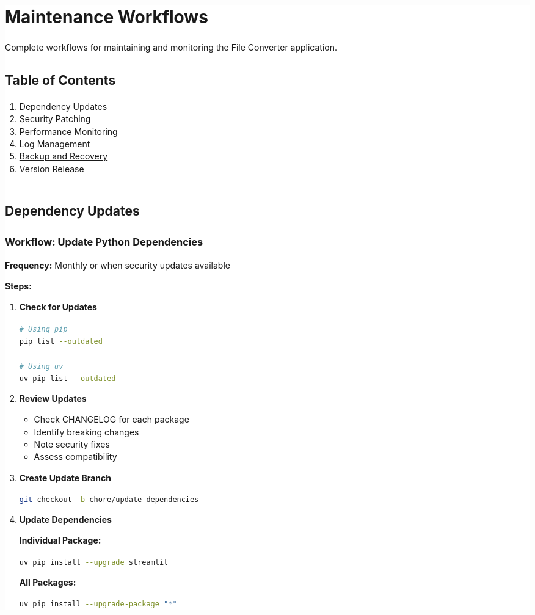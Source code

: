 # Maintenance Workflows

Complete workflows for maintaining and monitoring the File Converter application.

## Table of Contents
1. [Dependency Updates](#dependency-updates)
2. [Security Patching](#security-patching)
3. [Performance Monitoring](#performance-monitoring)
4. [Log Management](#log-management)
5. [Backup and Recovery](#backup-and-recovery)
6. [Version Release](#version-release)

---

## Dependency Updates

### Workflow: Update Python Dependencies

**Frequency:** Monthly or when security updates available

**Steps:**

1. **Check for Updates**
   ```bash
   # Using pip
   pip list --outdated
   
   # Using uv
   uv pip list --outdated
   ```

2. **Review Updates**
   - Check CHANGELOG for each package
   - Identify breaking changes
   - Note security fixes
   - Assess compatibility

3. **Create Update Branch**
   ```bash
   git checkout -b chore/update-dependencies
   ```

4. **Update Dependencies**
   
   **Individual Package:**
   ```bash
   uv pip install --upgrade streamlit
   ```
   
   **All Packages:**
   ```bash
   uv pip install --upgrade-package "*"
   ```

